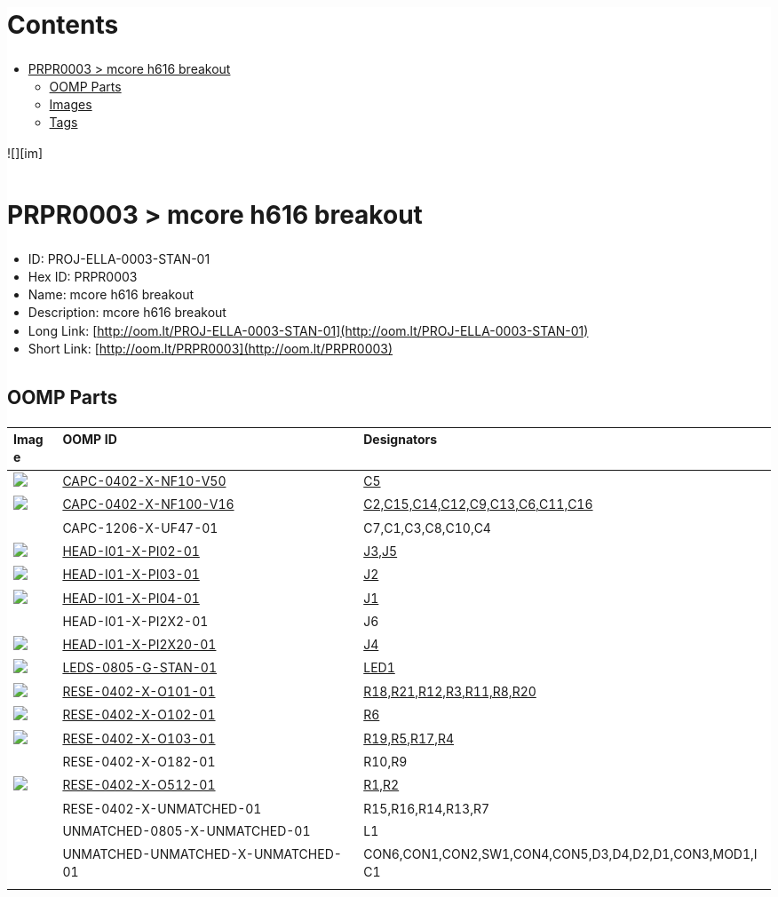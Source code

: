 



Contents
========

* [PRPR0003 > mcore h616 breakout](#prpr0003--mcore-h616-breakout)
	* [OOMP Parts](#oomp-parts)
	* [Images](#images)
	* [Tags](#tags)
  
![][im]
# PRPR0003 > mcore h616 breakout

- ID: PROJ-ELLA-0003-STAN-01
- Hex ID: PRPR0003
- Name: mcore h616 breakout
- Description: mcore h616 breakout
- Long Link: [http://oom.lt/PROJ-ELLA-0003-STAN-01](http://oom.lt/PROJ-ELLA-0003-STAN-01)
- Short Link: [http://oom.lt/PRPR0003](http://oom.lt/PRPR0003)

## OOMP Parts
  

|Image|OOMP ID|Designators|
| :--- | :--- | :--- |
|[![](https://raw.githubusercontent.com/oomlout/oomlout_OOMP_parts_V2/main/CAPC/0402/X/NF10/V50/image_140.jpg)](https://github.com/oomlout/oomlout_OOMP_parts_V2/tree/main/CAPC/0402/X/NF10/V50/)|[CAPC-0402-X-NF10-V50](https://github.com/oomlout/oomlout_OOMP_parts_V2/tree/main/CAPC/0402/X/NF10/V50/)|[C5](https://github.com/oomlout/oomlout_OOMP_parts_V2/tree/main/CAPC/0402/X/NF10/V50/)|
|[![](https://raw.githubusercontent.com/oomlout/oomlout_OOMP_parts_V2/main/CAPC/0402/X/NF100/V16/image_140.jpg)](https://github.com/oomlout/oomlout_OOMP_parts_V2/tree/main/CAPC/0402/X/NF100/V16/)|[CAPC-0402-X-NF100-V16](https://github.com/oomlout/oomlout_OOMP_parts_V2/tree/main/CAPC/0402/X/NF100/V16/)|[C2,C15,C14,C12,C9,C13,C6,C11,C16](https://github.com/oomlout/oomlout_OOMP_parts_V2/tree/main/CAPC/0402/X/NF100/V16/)|
|![]()|CAPC-1206-X-UF47-01|C7,C1,C3,C8,C10,C4|
|[![](https://raw.githubusercontent.com/oomlout/oomlout_OOMP_parts_V2/main/HEAD/I01/X/PI02/01/image_140.jpg)](https://github.com/oomlout/oomlout_OOMP_parts_V2/tree/main/HEAD/I01/X/PI02/01/)|[HEAD-I01-X-PI02-01](https://github.com/oomlout/oomlout_OOMP_parts_V2/tree/main/HEAD/I01/X/PI02/01/)|[J3,J5](https://github.com/oomlout/oomlout_OOMP_parts_V2/tree/main/HEAD/I01/X/PI02/01/)|
|[![](https://raw.githubusercontent.com/oomlout/oomlout_OOMP_parts_V2/main/HEAD/I01/X/PI03/01/image_140.jpg)](https://github.com/oomlout/oomlout_OOMP_parts_V2/tree/main/HEAD/I01/X/PI03/01/)|[HEAD-I01-X-PI03-01](https://github.com/oomlout/oomlout_OOMP_parts_V2/tree/main/HEAD/I01/X/PI03/01/)|[J2](https://github.com/oomlout/oomlout_OOMP_parts_V2/tree/main/HEAD/I01/X/PI03/01/)|
|[![](https://raw.githubusercontent.com/oomlout/oomlout_OOMP_parts_V2/main/HEAD/I01/X/PI04/01/image_140.jpg)](https://github.com/oomlout/oomlout_OOMP_parts_V2/tree/main/HEAD/I01/X/PI04/01/)|[HEAD-I01-X-PI04-01](https://github.com/oomlout/oomlout_OOMP_parts_V2/tree/main/HEAD/I01/X/PI04/01/)|[J1](https://github.com/oomlout/oomlout_OOMP_parts_V2/tree/main/HEAD/I01/X/PI04/01/)|
|![]()|HEAD-I01-X-PI2X2-01|J6|
|[![](https://raw.githubusercontent.com/oomlout/oomlout_OOMP_parts_V2/main/HEAD/I01/X/PI2X20/01/image_140.jpg)](https://github.com/oomlout/oomlout_OOMP_parts_V2/tree/main/HEAD/I01/X/PI2X20/01/)|[HEAD-I01-X-PI2X20-01](https://github.com/oomlout/oomlout_OOMP_parts_V2/tree/main/HEAD/I01/X/PI2X20/01/)|[J4](https://github.com/oomlout/oomlout_OOMP_parts_V2/tree/main/HEAD/I01/X/PI2X20/01/)|
|[![](https://raw.githubusercontent.com/oomlout/oomlout_OOMP_parts_V2/main/LEDS/0805/G/STAN/01/image_140.jpg)](https://github.com/oomlout/oomlout_OOMP_parts_V2/tree/main/LEDS/0805/G/STAN/01/)|[LEDS-0805-G-STAN-01](https://github.com/oomlout/oomlout_OOMP_parts_V2/tree/main/LEDS/0805/G/STAN/01/)|[LED1](https://github.com/oomlout/oomlout_OOMP_parts_V2/tree/main/LEDS/0805/G/STAN/01/)|
|[![](https://raw.githubusercontent.com/oomlout/oomlout_OOMP_parts_V2/main/RESE/0402/X/O101/01/image_140.jpg)](https://github.com/oomlout/oomlout_OOMP_parts_V2/tree/main/RESE/0402/X/O101/01/)|[RESE-0402-X-O101-01](https://github.com/oomlout/oomlout_OOMP_parts_V2/tree/main/RESE/0402/X/O101/01/)|[R18,R21,R12,R3,R11,R8,R20](https://github.com/oomlout/oomlout_OOMP_parts_V2/tree/main/RESE/0402/X/O101/01/)|
|[![](https://raw.githubusercontent.com/oomlout/oomlout_OOMP_parts_V2/main/RESE/0402/X/O102/01/image_140.jpg)](https://github.com/oomlout/oomlout_OOMP_parts_V2/tree/main/RESE/0402/X/O102/01/)|[RESE-0402-X-O102-01](https://github.com/oomlout/oomlout_OOMP_parts_V2/tree/main/RESE/0402/X/O102/01/)|[R6](https://github.com/oomlout/oomlout_OOMP_parts_V2/tree/main/RESE/0402/X/O102/01/)|
|[![](https://raw.githubusercontent.com/oomlout/oomlout_OOMP_parts_V2/main/RESE/0402/X/O103/01/image_140.jpg)](https://github.com/oomlout/oomlout_OOMP_parts_V2/tree/main/RESE/0402/X/O103/01/)|[RESE-0402-X-O103-01](https://github.com/oomlout/oomlout_OOMP_parts_V2/tree/main/RESE/0402/X/O103/01/)|[R19,R5,R17,R4](https://github.com/oomlout/oomlout_OOMP_parts_V2/tree/main/RESE/0402/X/O103/01/)|
|![]()|RESE-0402-X-O182-01|R10,R9|
|[![](https://raw.githubusercontent.com/oomlout/oomlout_OOMP_parts_V2/main/RESE/0402/X/O512/01/image_140.jpg)](https://github.com/oomlout/oomlout_OOMP_parts_V2/tree/main/RESE/0402/X/O512/01/)|[RESE-0402-X-O512-01](https://github.com/oomlout/oomlout_OOMP_parts_V2/tree/main/RESE/0402/X/O512/01/)|[R1,R2](https://github.com/oomlout/oomlout_OOMP_parts_V2/tree/main/RESE/0402/X/O512/01/)|
|![]()|RESE-0402-X-UNMATCHED-01|R15,R16,R14,R13,R7|
|![]()|UNMATCHED-0805-X-UNMATCHED-01|L1|
|![]()|UNMATCHED-UNMATCHED-X-UNMATCHED-01|CON6,CON1,CON2,SW1,CON4,CON5,D3,D4,D2,D1,CON3,MOD1,IC1|
||||
